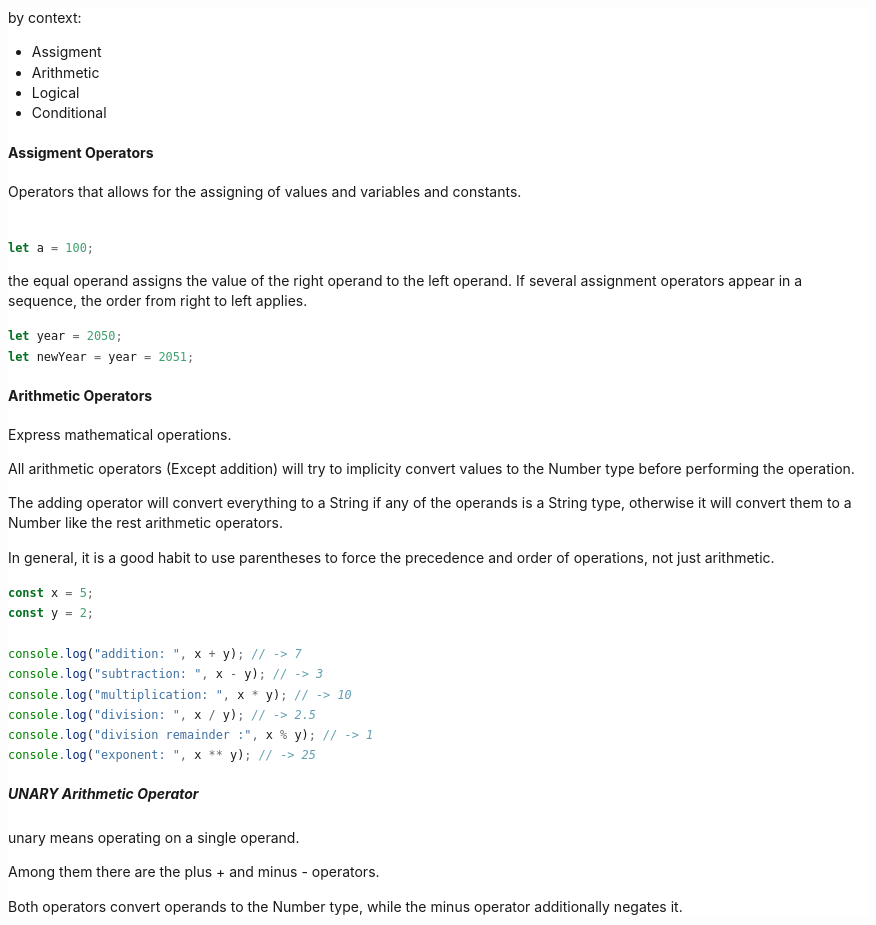 by context:

- Assigment
- Arithmetic
- Logical
- Conditional

#### Assigment Operators

Operators that allows for the assigning of values and variables and constants.

```javascript

let a = 100;

```

the equal operand assigns the value of the right operand to the left operand.
If several assignment operators appear in a sequence, the order from right to left applies.

```javascript
let year = 2050;
let newYear = year = 2051;
```

#### Arithmetic Operators

Express mathematical operations.

All arithmetic operators (Except addition) will try to implicity convert values to the Number type before performing the operation.

The adding operator will convert everything to a String if any of the operands is a String type, otherwise it will convert them to a Number like the rest arithmetic operators.

In general, it is a good habit to use parentheses to force the precedence and order of operations, not just arithmetic.

```javascript
const x = 5;
const y = 2;

console.log("addition: ", x + y); // -> 7
console.log("subtraction: ", x - y); // -> 3
console.log("multiplication: ", x * y); // -> 10
console.log("division: ", x / y); // -> 2.5
console.log("division remainder :", x % y); // -> 1
console.log("exponent: ", x ** y); // -> 25
```

##### UNARY Arithmetic Operator

unary means operating on a single operand.

Among them there are the plus + and minus - operators.

Both operators convert operands to the Number type, while the minus operator additionally negates it.
